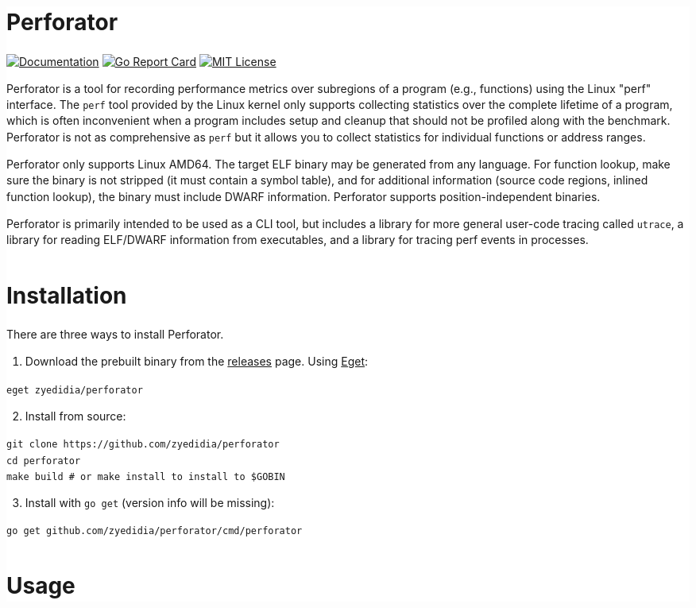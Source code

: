 # Perforator

[![Documentation](https://godoc.org/github.com/zyedidia/perforator?status.svg)](http://godoc.org/github.com/zyedidia/perforator)
[![Go Report Card](https://goreportcard.com/badge/github.com/zyedidia/perforator)](https://goreportcard.com/report/github.com/zyedidia/perforator)
[![MIT License](https://img.shields.io/badge/license-MIT-blue.svg)](https://github.com/zyedidia/perforator/blob/master/LICENSE)

Perforator is a tool for recording performance metrics over subregions of a
program (e.g., functions) using the Linux "perf" interface. The `perf` tool
provided by the Linux kernel only supports collecting statistics over the
complete lifetime of a program, which is often inconvenient when a program
includes setup and cleanup that should not be profiled along with the
benchmark. Perforator is not as comprehensive as `perf` but it allows you to
collect statistics for individual functions or address ranges.

Perforator only supports Linux AMD64. The target ELF binary may be generated
from any language. For function lookup, make sure the binary is not stripped
(it must contain a symbol table), and for additional information (source code
regions, inlined function lookup), the binary must include DWARF information.
Perforator supports position-independent binaries.

Perforator is primarily intended to be used as a CLI tool, but includes a
library for more general user-code tracing called `utrace`, a library for
reading ELF/DWARF information from executables, and a library for tracing perf
events in processes.

# Installation

There are three ways to install Perforator.

1. Download the prebuilt binary from the [releases](https://github.com/zyedidia/perforator/releases) page. Using [Eget](https://github.com/zyedidia/eget):

```
eget zyedidia/perforator
```

2. Install from source:

```
git clone https://github.com/zyedidia/perforator
cd perforator
make build # or make install to install to $GOBIN
```

3. Install with `go get` (version info will be missing):

```
go get github.com/zyedidia/perforator/cmd/perforator
```

# Usage
